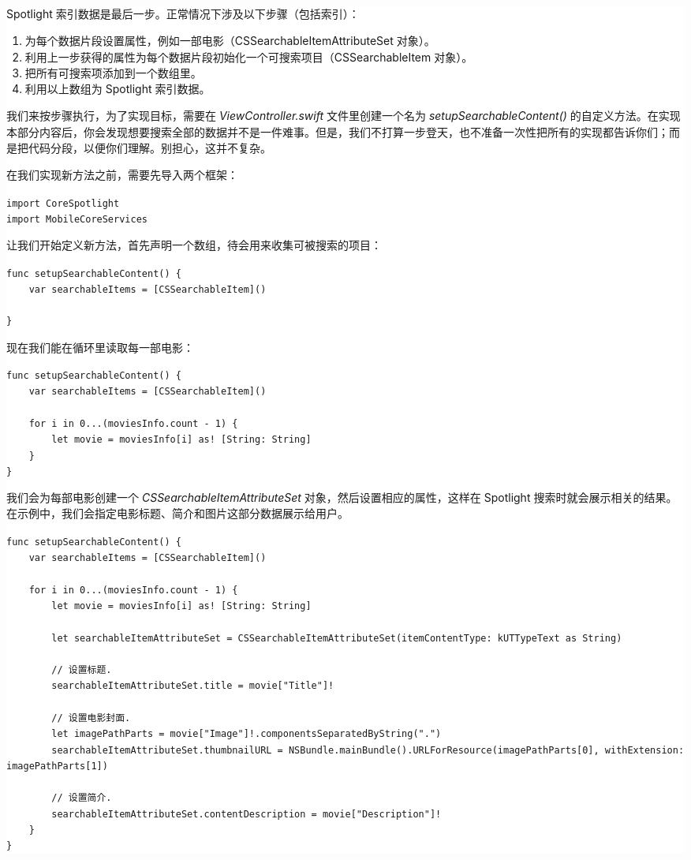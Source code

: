 Spotlight 索引数据是最后一步。正常情况下涉及以下步骤（包括索引）：

1. 为每个数据片段设置属性，例如一部电影（CSSearchableItemAttributeSet 对象）。
2. 利用上一步获得的属性为每个数据片段初始化一个可搜索项目（CSSearchableItem 对象）。
3. 把所有可搜索项添加到一个数组里。
4. 利用以上数组为 Spotlight 索引数据。

我们来按步骤执行，为了实现目标，需要在 *ViewController.swift* 文件里创建一个名为 *setupSearchableContent()* 的自定义方法。在实现本部分内容后，你会发现想要搜索全部的数据并不是一件难事。但是，我们不打算一步登天，也不准备一次性把所有的实现都告诉你们；而是把代码分段，以便你们理解。别担心，这并不复杂。

在我们实现新方法之前，需要先导入两个框架：

    
    import CoreSpotlight
    import MobileCoreServices

让我们开始定义新方法，首先声明一个数组，待会用来收集可被搜索的项目：

    
    func setupSearchableContent() {
        var searchableItems = [CSSearchableItem]()
     
    }

现在我们能在循环里读取每一部电影：

    
    func setupSearchableContent() {
        var searchableItems = [CSSearchableItem]()
     
        for i in 0...(moviesInfo.count - 1) {
            let movie = moviesInfo[i] as! [String: String]
        }
    }

我们会为每部电影创建一个 *CSSearchableItemAttributeSet* 对象，然后设置相应的属性，这样在 Spotlight 搜索时就会展示相关的结果。在示例中，我们会指定电影标题、简介和图片这部分数据展示给用户。

    
    func setupSearchableContent() {
        var searchableItems = [CSSearchableItem]()
     
        for i in 0...(moviesInfo.count - 1) {
            let movie = moviesInfo[i] as! [String: String]
     
            let searchableItemAttributeSet = CSSearchableItemAttributeSet(itemContentType: kUTTypeText as String)
     
            // 设置标题.
            searchableItemAttributeSet.title = movie["Title"]!
     
            // 设置电影封面.
            let imagePathParts = movie["Image"]!.componentsSeparatedByString(".")
            searchableItemAttributeSet.thumbnailURL = NSBundle.mainBundle().URLForResource(imagePathParts[0], withExtension: imagePathParts[1])
     
            // 设置简介.
            searchableItemAttributeSet.contentDescription = movie["Description"]!
        }
    }
